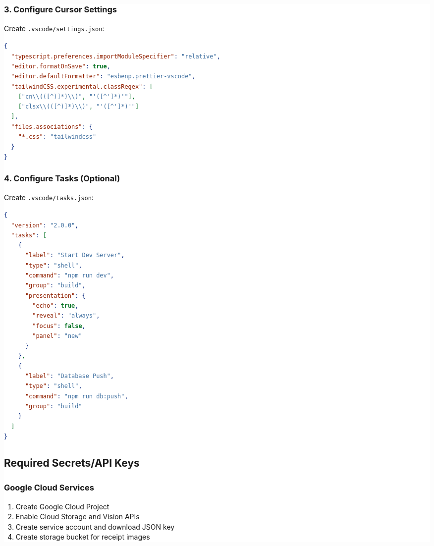### 3. Configure Cursor Settings
Create `.vscode/settings.json`:
```json
{
  "typescript.preferences.importModuleSpecifier": "relative",
  "editor.formatOnSave": true,
  "editor.defaultFormatter": "esbenp.prettier-vscode",
  "tailwindCSS.experimental.classRegex": [
    ["cn\\(([^)]*)\\)", "'([^']*)'"],
    ["clsx\\(([^)]*)\\)", "'([^']*)'"]
  ],
  "files.associations": {
    "*.css": "tailwindcss"
  }
}
```

### 4. Configure Tasks (Optional)
Create `.vscode/tasks.json`:
```json
{
  "version": "2.0.0",
  "tasks": [
    {
      "label": "Start Dev Server",
      "type": "shell",
      "command": "npm run dev",
      "group": "build",
      "presentation": {
        "echo": true,
        "reveal": "always",
        "focus": false,
        "panel": "new"
      }
    },
    {
      "label": "Database Push",
      "type": "shell", 
      "command": "npm run db:push",
      "group": "build"
    }
  ]
}
```

## Required Secrets/API Keys

### Google Cloud Services
1. Create Google Cloud Project
2. Enable Cloud Storage and Vision APIs
3. Create service account and download JSON key
4. Create storage bucket for receipt images
